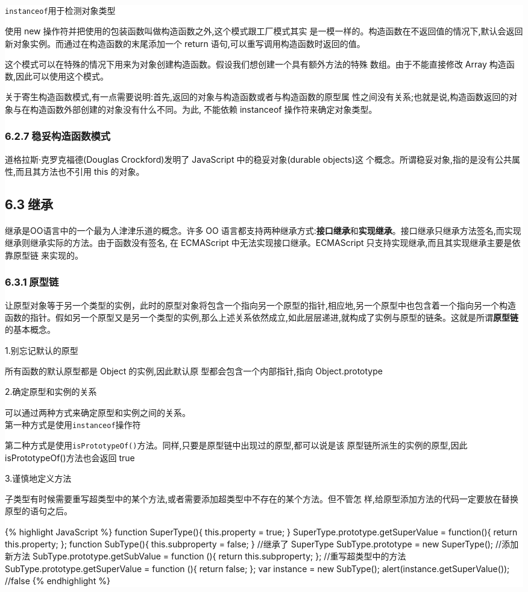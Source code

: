 ```instanceof```用于检测对象类型

使用 new 操作符并把使用的包装函数叫做构造函数之外,这个模式跟工厂模式其实 是一模一样的。构造函数在不返回值的情况下,默认会返回新对象实例。而通过在构造函数的末尾添加一个 return 语句,可以重写调用构造函数时返回的值。

这个模式可以在特殊的情况下用来为对象创建构造函数。假设我们想创建一个具有额外方法的特殊
数组。由于不能直接修改 Array 构造函数,因此可以使用这个模式。

关于寄生构造函数模式,有一点需要说明:首先,返回的对象与构造函数或者与构造函数的原型属 性之间没有关系;也就是说,构造函数返回的对象与在构造函数外部创建的对象没有什么不同。为此, 不能依赖 instanceof 操作符来确定对象类型。

### 6.2.7 稳妥构造函数模式

道格拉斯·克罗克福德(Douglas Crockford)发明了 JavaScript 中的稳妥对象(durable objects)这 个概念。所谓稳妥对象,指的是没有公共属性,而且其方法也不引用 this 的对象。

## 6.3 继承

继承是OO语言中的一个最为人津津乐道的概念。许多 OO 语言都支持两种继承方式:**接口继承**和**实现继承**。接口继承只继承方法签名,而实现继承则继承实际的方法。由于函数没有签名, 在 ECMAScript 中无法实现接口继承。ECMAScript 只支持实现继承,而且其实现继承主要是依靠原型链 来实现的。

### 6.3.1 原型链

让原型对象等于另一个类型的实例，此时的原型对象将包含一个指向另一个原型的指针,相应地,另一个原型中也包含着一个指向另一个构造函数的指针。假如另一个原型又是另一个类型的实例,那么上述关系依然成立,如此层层递进,就构成了实例与原型的链条。这就是所谓**原型链**的基本概念。

1.别忘记默认的原型

所有函数的默认原型都是 Object 的实例,因此默认原 型都会包含一个内部指针,指向 Object.prototype

2.确定原型和实例的关系

可以通过两种方式来确定原型和实例之间的关系。<br  />
第一种方式是使用```instanceof```操作符

第二种方式是使用```isPrototypeOf()```方法。同样,只要是原型链中出现过的原型,都可以说是该 原型链所派生的实例的原型,因此 isPrototypeOf()方法也会返回 true

3.谨慎地定义方法

子类型有时候需要重写超类型中的某个方法,或者需要添加超类型中不存在的某个方法。但不管怎 样,给原型添加方法的代码一定要放在替换原型的语句之后。

{% highlight JavaScript %}
function SuperType(){
    this.property = true;
}
SuperType.prototype.getSuperValue = function(){
    return this.property;
};
function SubType(){
    this.subproperty = false;
}
//继承了 SuperType
SubType.prototype = new SuperType();
//添加新方法
SubType.prototype.getSubValue = function (){
    return this.subproperty;
};
//重写超类型中的方法 SubType.prototype.getSuperValue = function (){
    return false;
};
var instance = new SubType();
alert(instance.getSuperValue());   //false
{% endhighlight %}

```